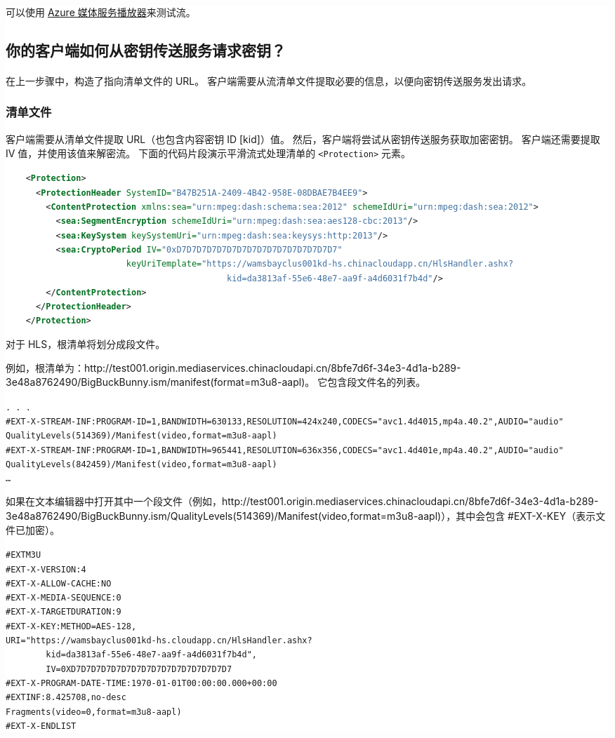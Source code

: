 可以使用 [Azure 媒体服务播放器](https://aka.ms/azuremediaplayer)来测试流。

## <a name="how-can-your-client-request-a-key-from-the-key-delivery-service"></a><a id="client_request"></a>你的客户端如何从密钥传送服务请求密钥？
在上一步骤中，构造了指向清单文件的 URL。 客户端需要从流清单文件提取必要的信息，以便向密钥传送服务发出请求。

### <a name="manifest-files"></a>清单文件
客户端需要从清单文件提取 URL（也包含内容密钥 ID [kid]）值。 然后，客户端将尝试从密钥传送服务获取加密密钥。 客户端还需要提取 IV 值，并使用该值来解密流。 下面的代码片段演示平滑流式处理清单的 `<Protection>` 元素。

```xml
    <Protection>
      <ProtectionHeader SystemID="B47B251A-2409-4B42-958E-08DBAE7B4EE9">
        <ContentProtection xmlns:sea="urn:mpeg:dash:schema:sea:2012" schemeIdUri="urn:mpeg:dash:sea:2012">
          <sea:SegmentEncryption schemeIdUri="urn:mpeg:dash:sea:aes128-cbc:2013"/>
          <sea:KeySystem keySystemUri="urn:mpeg:dash:sea:keysys:http:2013"/>
          <sea:CryptoPeriod IV="0xD7D7D7D7D7D7D7D7D7D7D7D7D7D7D7D7" 
                        keyUriTemplate="https://wamsbayclus001kd-hs.chinacloudapp.cn/HlsHandler.ashx?
                                            kid=da3813af-55e6-48e7-aa9f-a4d6031f7b4d"/>
        </ContentProtection>
      </ProtectionHeader>
    </Protection>
```

对于 HLS，根清单将划分成段文件。 

例如，根清单为：http:\//test001.origin.mediaservices.chinacloudapi.cn/8bfe7d6f-34e3-4d1a-b289-3e48a8762490/BigBuckBunny.ism/manifest(format=m3u8-aapl)。 它包含段文件名的列表。

```text
. . . 
#EXT-X-STREAM-INF:PROGRAM-ID=1,BANDWIDTH=630133,RESOLUTION=424x240,CODECS="avc1.4d4015,mp4a.40.2",AUDIO="audio"
QualityLevels(514369)/Manifest(video,format=m3u8-aapl)
#EXT-X-STREAM-INF:PROGRAM-ID=1,BANDWIDTH=965441,RESOLUTION=636x356,CODECS="avc1.4d401e,mp4a.40.2",AUDIO="audio"
QualityLevels(842459)/Manifest(video,format=m3u8-aapl)
…
```

如果在文本编辑器中打开其中一个段文件（例如，http:\//test001.origin.mediaservices.chinacloudapi.cn/8bfe7d6f-34e3-4d1a-b289-3e48a8762490/BigBuckBunny.ism/QualityLevels(514369)/Manifest(video,format=m3u8-aapl)），其中会包含 #EXT-X-KEY（表示文件已加密）。

```text
#EXTM3U
#EXT-X-VERSION:4
#EXT-X-ALLOW-CACHE:NO
#EXT-X-MEDIA-SEQUENCE:0
#EXT-X-TARGETDURATION:9
#EXT-X-KEY:METHOD=AES-128,
URI="https://wamsbayclus001kd-hs.cloudapp.cn/HlsHandler.ashx?
        kid=da3813af-55e6-48e7-aa9f-a4d6031f7b4d",
        IV=0XD7D7D7D7D7D7D7D7D7D7D7D7D7D7D7D7
#EXT-X-PROGRAM-DATE-TIME:1970-01-01T00:00:00.000+00:00
#EXTINF:8.425708,no-desc
Fragments(video=0,format=m3u8-aapl)
#EXT-X-ENDLIST
```
